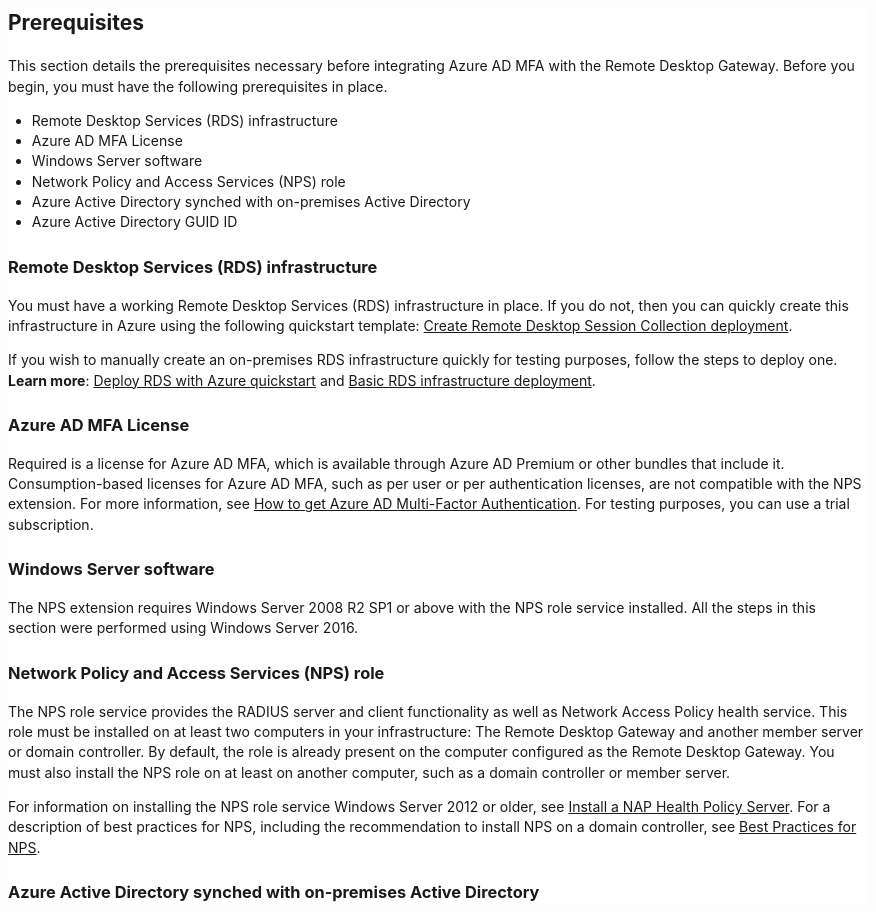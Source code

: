 ## Prerequisites

This section details the prerequisites necessary before integrating Azure AD MFA with the Remote Desktop Gateway. Before you begin, you must have the following prerequisites in place.  

* Remote Desktop Services (RDS) infrastructure
* Azure AD MFA License
* Windows Server software
* Network Policy and Access Services (NPS) role
* Azure Active Directory synched with on-premises Active Directory
* Azure Active Directory GUID ID

### Remote Desktop Services (RDS) infrastructure

You must have a working Remote Desktop Services (RDS) infrastructure in place. If you do not, then you can quickly create this infrastructure in Azure using the following quickstart template: [Create Remote Desktop Session Collection deployment](https://github.com/Azure/azure-quickstart-templates/tree/ad20c78b36d8e1246f96bb0e7a8741db481f957f/rds-deployment).

If you wish to manually create an on-premises RDS infrastructure quickly for testing purposes, follow the steps to deploy one.
**Learn more**: [Deploy RDS with Azure quickstart](/windows-server/remote/remote-desktop-services/rds-in-azure) and [Basic RDS infrastructure deployment](/windows-server/remote/remote-desktop-services/rds-deploy-infrastructure).

### Azure AD MFA License

Required is a license for Azure AD MFA, which is available through Azure AD Premium or other bundles that include it. Consumption-based licenses for Azure AD MFA, such as per user or per authentication licenses, are not compatible with the NPS extension. For more information, see [How to get Azure AD Multi-Factor Authentication](concept-mfa-licensing.md). For testing purposes, you can use a trial subscription.

### Windows Server software

The NPS extension requires Windows Server 2008 R2 SP1 or above with the NPS role service installed. All the steps in this section were performed using Windows Server 2016.

### Network Policy and Access Services (NPS) role

The NPS role service provides the RADIUS server and client functionality as well as Network Access Policy health service. This role must be installed on at least two computers in your infrastructure: The Remote Desktop Gateway and another member server or domain controller. By default, the role is already present on the computer configured as the Remote Desktop Gateway.  You must also install the NPS role on at least on another computer, such as a domain controller or member server.

For information on installing the NPS role service Windows Server 2012 or older, see [Install a NAP Health Policy Server](/previous-versions/windows/it-pro/windows-server-2008-R2-and-2008/dd296890(v=ws.10)). For a description of best practices for NPS, including the recommendation to install NPS on a domain controller, see [Best Practices for NPS](/previous-versions/windows/it-pro/windows-server-2008-R2-and-2008/cc771746(v=ws.10)).

### Azure Active Directory synched with on-premises Active Directory
